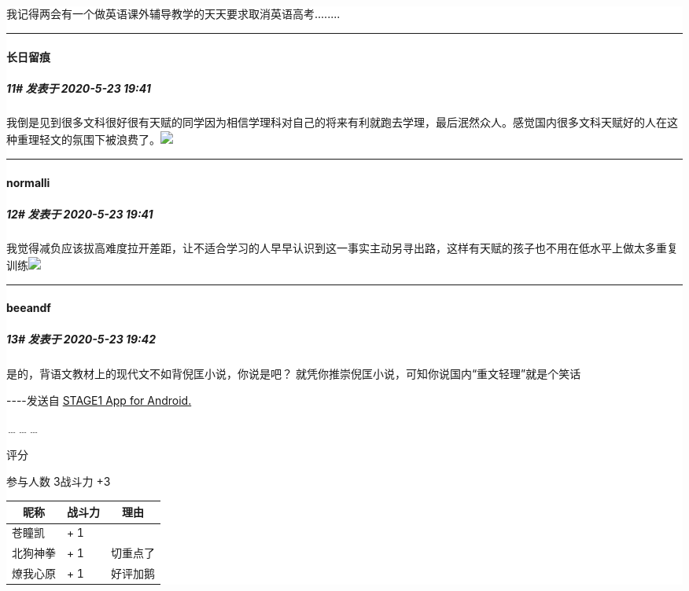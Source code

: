 我记得两会有一个做英语课外辅导教学的天天要求取消英语高考........







-----

####  长日留痕  
##### 11#       发表于 2020-5-23 19:41




我倒是见到很多文科很好很有天赋的同学因为相信学理科对自己的将来有利就跑去学理，最后泯然众人。感觉国内很多文科天赋好的人在这种重理轻文的氛围下被浪费了。<img src="https://static.saraba1st.com/image/smiley/face2017/004.gif" referrerpolicy="no-referrer">







-----

####  normalli  
##### 12#       发表于 2020-5-23 19:41




我觉得减负应该拔高难度拉开差距，让不适合学习的人早早认识到这一事实主动另寻出路，这样有天赋的孩子也不用在低水平上做太多重复训练<img src="https://static.saraba1st.com/image/smiley/face2017/067.png" referrerpolicy="no-referrer">







-----

####  beeandf  
##### 13#       发表于 2020-5-23 19:42




是的，背语文教材上的现代文不如背倪匡小说，你说是吧？
就凭你推崇倪匡小说，可知你说国内“重文轻理”就是个笑话


----发送自 [STAGE1 App for Android.](http://stage1.5j4m.com/?1.32)



﹍﹍﹍

评分





 参与人数 3战斗力 +3

|昵称|战斗力|理由|
|----|---|---|
| 苍瞳凯| + 1||
| 北狗神拳| + 1|切重点了|
| 燎我心原| + 1|好评加鹅|
